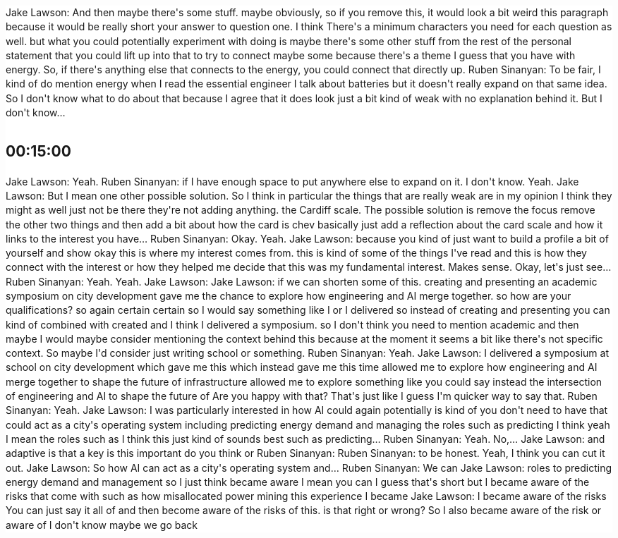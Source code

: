 Jake Lawson: And then maybe there's some stuff. maybe obviously, so if you remove this, it would look a bit weird this paragraph because it would be really short your answer to question one. I think There's a minimum characters you need for each question as well. but what you could potentially experiment with doing is maybe there's some other stuff from the rest of the personal statement that you could lift up into that to try to connect maybe some because there's a theme I guess that you have with energy. So, if there's anything else that connects to the energy, you could connect that directly up.
Ruben Sinanyan: To be fair, I kind of do mention energy when I read the essential engineer I talk about batteries but it doesn't really expand on that same idea. So I don't know what to do about that because I agree that it does look just a bit kind of weak with no explanation behind it. But I don't know…

## 00:15:00
Jake Lawson: Yeah.
Ruben Sinanyan: if I have enough space to put anywhere else to expand on it. I don't know. Yeah.
Jake Lawson: But I mean one other possible solution. So I think in particular the things that are really weak are in my opinion I think they might as well just not be there they're not adding anything. the Cardiff scale. The possible solution is remove the focus remove the other two things and then add a bit about how the card is chev basically just add a reflection about the card scale and how it links to the interest you have…
Ruben Sinanyan: Okay. Yeah.
Jake Lawson: because you kind of just want to build a profile a bit of yourself and show okay this is where my interest comes from. this is kind of some of the things I've read and this is how they connect with the interest or how they helped me decide that this was my fundamental interest. Makes sense. Okay, let's just see…
Ruben Sinanyan: Yeah. Yeah.
Jake Lawson: 
Jake Lawson: if we can shorten some of this. creating and presenting an academic symposium on city development gave me the chance to explore how engineering and AI merge together. so how are your qualifications? so again certain certain so I would say something like I or I delivered so instead of creating and presenting you can kind of combined with created and I think I delivered a symposium. so I don't think you need to mention academic and then maybe I would maybe consider mentioning the context behind this because at the moment it seems a bit like there's not specific context. So maybe I'd consider just writing school or something.
Ruben Sinanyan: Yeah.
Jake Lawson: I delivered a symposium at school on city development which gave me this which instead gave me this time allowed me to explore how engineering and AI merge together to shape the future of infrastructure allowed me to explore something like you could say instead the intersection of engineering and AI to shape the future of Are you happy with that? That's just like I guess I'm quicker way to say that.
Ruben Sinanyan: Yeah.
Jake Lawson: I was particularly interested in how AI could again potentially is kind of you don't need to have that could act as a city's operating system including predicting energy demand and managing the roles such as predicting I think yeah I mean the roles such as I think this just kind of sounds best such as predicting…
Ruben Sinanyan: Yeah. No,…
Jake Lawson: and adaptive is that a key is this important do you think or
Ruben Sinanyan: 
Ruben Sinanyan: to be honest. Yeah, I think you can cut it out.
Jake Lawson: So how AI can act as a city's operating system and…
Ruben Sinanyan: We can
Jake Lawson: roles to predicting energy demand and management so I just think became aware I mean you can I guess that's short but I became aware of the risks that come with such as how misallocated power mining this experience I became
Jake Lawson: I became aware of the risks You can just say it all of and then become aware of the risks of this. is that right or wrong? So I also became aware of the risk or aware of I don't know maybe we go back
